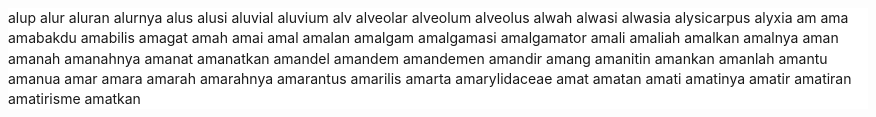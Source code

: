 alup
alur
aluran
alurnya
alus
alusi
aluvial
aluvium
alv
alveolar
alveolum
alveolus
alwah
alwasi
alwasia
alysicarpus
alyxia
am
ama
amabakdu
amabilis
amagat
amah
amai
amal
amalan
amalgam
amalgamasi
amalgamator
amali
amaliah
amalkan
amalnya
aman
amanah
amanahnya
amanat
amanatkan
amandel
amandem
amandemen
amandir
amang
amanitin
amankan
amanlah
amantu
amanua
amar
amara
amarah
amarahnya
amarantus
amarilis
amarta
amarylidaceae
amat
amatan
amati
amatinya
amatir
amatiran
amatirisme
amatkan